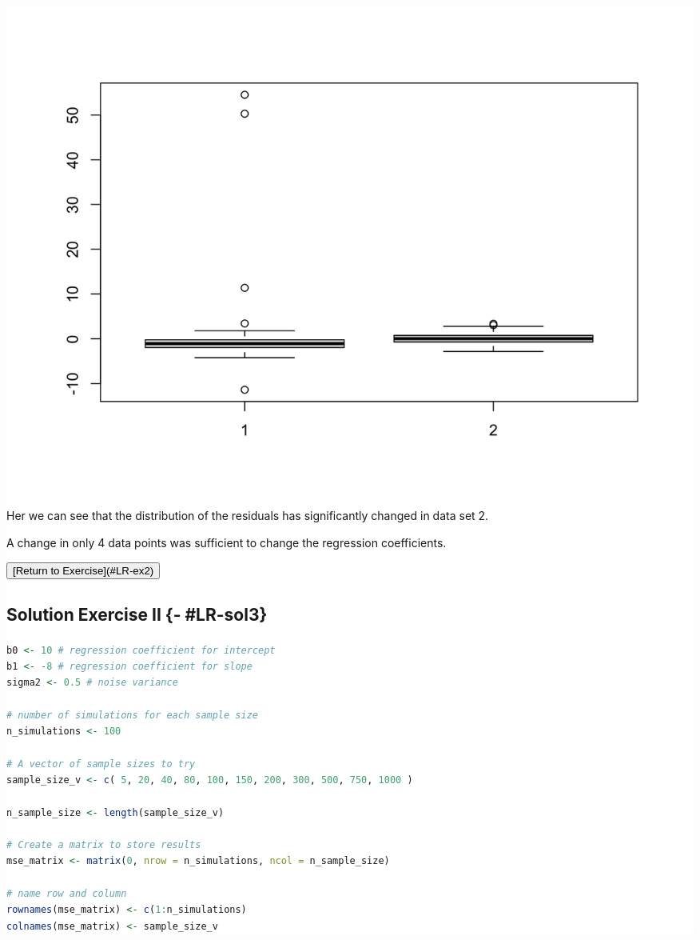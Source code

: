 <img src="14-LR-solutions_files/figure-html/hist-resid-3.png" width="95%" style="display: block; margin: auto;" />

Her we can see that the distribution of the residuals has significantly changed in data set 2.

A change in only 4 data points was sufficient to change the regression coefficients.

<button class="button">
[Return to Exercise](#LR-ex2)
</button>

## Solution Exercise II {- #LR-sol3}


```{.r .numberLines}
b0 <- 10 # regression coefficient for intercept
b1 <- -8 # regression coefficient for slope
sigma2 <- 0.5 # noise variance

# number of simulations for each sample size
n_simulations <- 100

# A vector of sample sizes to try
sample_size_v <- c( 5, 20, 40, 80, 100, 150, 200, 300, 500, 750, 1000 )

n_sample_size <- length(sample_size_v)

# Create a matrix to store results
mse_matrix <- matrix(0, nrow = n_simulations, ncol = n_sample_size)

# name row and column
rownames(mse_matrix) <- c(1:n_simulations)
colnames(mse_matrix) <- sample_size_v
```